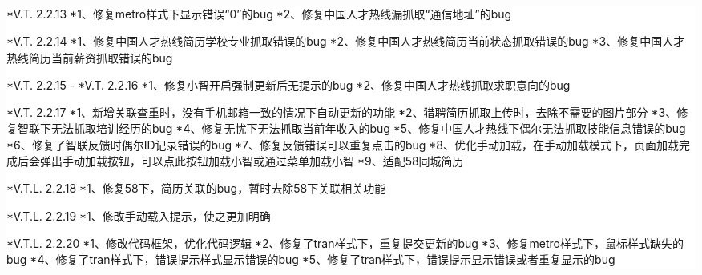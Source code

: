 *V.T. 2.2.13
  *1、修复metro样式下显示错误“0”的bug
  *2、修复中国人才热线漏抓取“通信地址”的bug

*V.T. 2.2.14
  *1、修复中国人才热线简历学校专业抓取错误的bug
  *2、修复中国人才热线简历当前状态抓取错误的bug
  *3、修复中国人才热线简历当前薪资抓取错误的bug

*V.T. 2.2.15 - *V.T. 2.2.16
  *1、修复小智开启强制更新后无提示的bug
  *2、修复中国人才热线抓取求职意向的bug

*V.T. 2.2.17
  *1、新增关联查重时，没有手机邮箱一致的情况下自动更新的功能
  *2、猎聘简历抓取上传时，去除不需要的图片部分
  *3、修复智联下无法抓取培训经历的bug
  *4、修复无忧下无法抓取当前年收入的bug
  *5、修复中国人才热线下偶尔无法抓取技能信息错误的bug
  *6、修复了智联反馈时偶尔ID记录错误的bug
  *7、修复反馈错误可以重复点击的bug
  *8、优化手动加载，在手动加载模式下，页面加载完成后会弹出手动加载按钮，可以点此按钮加载小智或通过菜单加载小智
  *9、适配58同城简历

*V.T.L. 2.2.18
  *1、修复58下，简历关联的bug，暂时去除58下关联相关功能

*V.T.L. 2.2.19
  *1、修改手动载入提示，使之更加明确

*V.T.L. 2.2.20
  *1、修改代码框架，优化代码逻辑
  *2、修复了tran样式下，重复提交更新的bug
  *3、修复metro样式下，鼠标样式缺失的bug
  *4、修复了tran样式下，错误提示样式显示错误的bug
  *5、修复了tran样式下，错误提示显示错误或者重复显示的bug

 